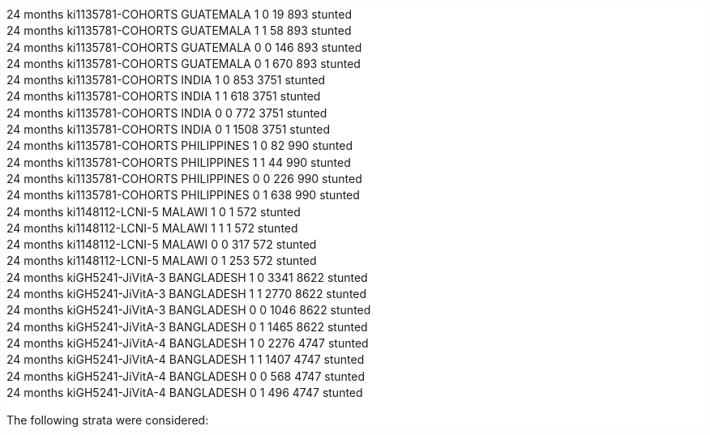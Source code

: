 24 months   ki1135781-COHORTS       GUATEMALA                      1               0       19     893  stunted          
24 months   ki1135781-COHORTS       GUATEMALA                      1               1       58     893  stunted          
24 months   ki1135781-COHORTS       GUATEMALA                      0               0      146     893  stunted          
24 months   ki1135781-COHORTS       GUATEMALA                      0               1      670     893  stunted          
24 months   ki1135781-COHORTS       INDIA                          1               0      853    3751  stunted          
24 months   ki1135781-COHORTS       INDIA                          1               1      618    3751  stunted          
24 months   ki1135781-COHORTS       INDIA                          0               0      772    3751  stunted          
24 months   ki1135781-COHORTS       INDIA                          0               1     1508    3751  stunted          
24 months   ki1135781-COHORTS       PHILIPPINES                    1               0       82     990  stunted          
24 months   ki1135781-COHORTS       PHILIPPINES                    1               1       44     990  stunted          
24 months   ki1135781-COHORTS       PHILIPPINES                    0               0      226     990  stunted          
24 months   ki1135781-COHORTS       PHILIPPINES                    0               1      638     990  stunted          
24 months   ki1148112-LCNI-5        MALAWI                         1               0        1     572  stunted          
24 months   ki1148112-LCNI-5        MALAWI                         1               1        1     572  stunted          
24 months   ki1148112-LCNI-5        MALAWI                         0               0      317     572  stunted          
24 months   ki1148112-LCNI-5        MALAWI                         0               1      253     572  stunted          
24 months   kiGH5241-JiVitA-3       BANGLADESH                     1               0     3341    8622  stunted          
24 months   kiGH5241-JiVitA-3       BANGLADESH                     1               1     2770    8622  stunted          
24 months   kiGH5241-JiVitA-3       BANGLADESH                     0               0     1046    8622  stunted          
24 months   kiGH5241-JiVitA-3       BANGLADESH                     0               1     1465    8622  stunted          
24 months   kiGH5241-JiVitA-4       BANGLADESH                     1               0     2276    4747  stunted          
24 months   kiGH5241-JiVitA-4       BANGLADESH                     1               1     1407    4747  stunted          
24 months   kiGH5241-JiVitA-4       BANGLADESH                     0               0      568    4747  stunted          
24 months   kiGH5241-JiVitA-4       BANGLADESH                     0               1      496    4747  stunted          


The following strata were considered:
